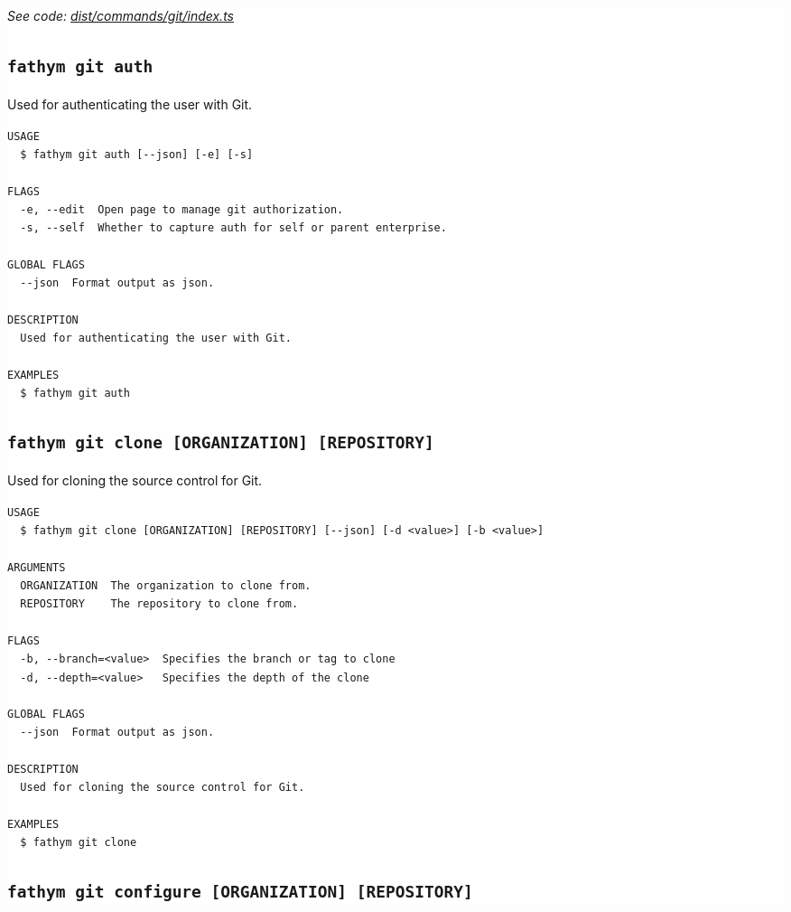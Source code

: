 _See code: [dist/commands/git/index.ts](https://github.com/fathym/eac/blob/v0.0.203/dist/commands/git/index.ts)_

## `fathym git auth`

Used for authenticating the user with Git.

```
USAGE
  $ fathym git auth [--json] [-e] [-s]

FLAGS
  -e, --edit  Open page to manage git authorization.
  -s, --self  Whether to capture auth for self or parent enterprise.

GLOBAL FLAGS
  --json  Format output as json.

DESCRIPTION
  Used for authenticating the user with Git.

EXAMPLES
  $ fathym git auth
```

## `fathym git clone [ORGANIZATION] [REPOSITORY]`

Used for cloning the source control for Git.

```
USAGE
  $ fathym git clone [ORGANIZATION] [REPOSITORY] [--json] [-d <value>] [-b <value>]

ARGUMENTS
  ORGANIZATION  The organization to clone from.
  REPOSITORY    The repository to clone from.

FLAGS
  -b, --branch=<value>  Specifies the branch or tag to clone
  -d, --depth=<value>   Specifies the depth of the clone

GLOBAL FLAGS
  --json  Format output as json.

DESCRIPTION
  Used for cloning the source control for Git.

EXAMPLES
  $ fathym git clone
```

## `fathym git configure [ORGANIZATION] [REPOSITORY]`
